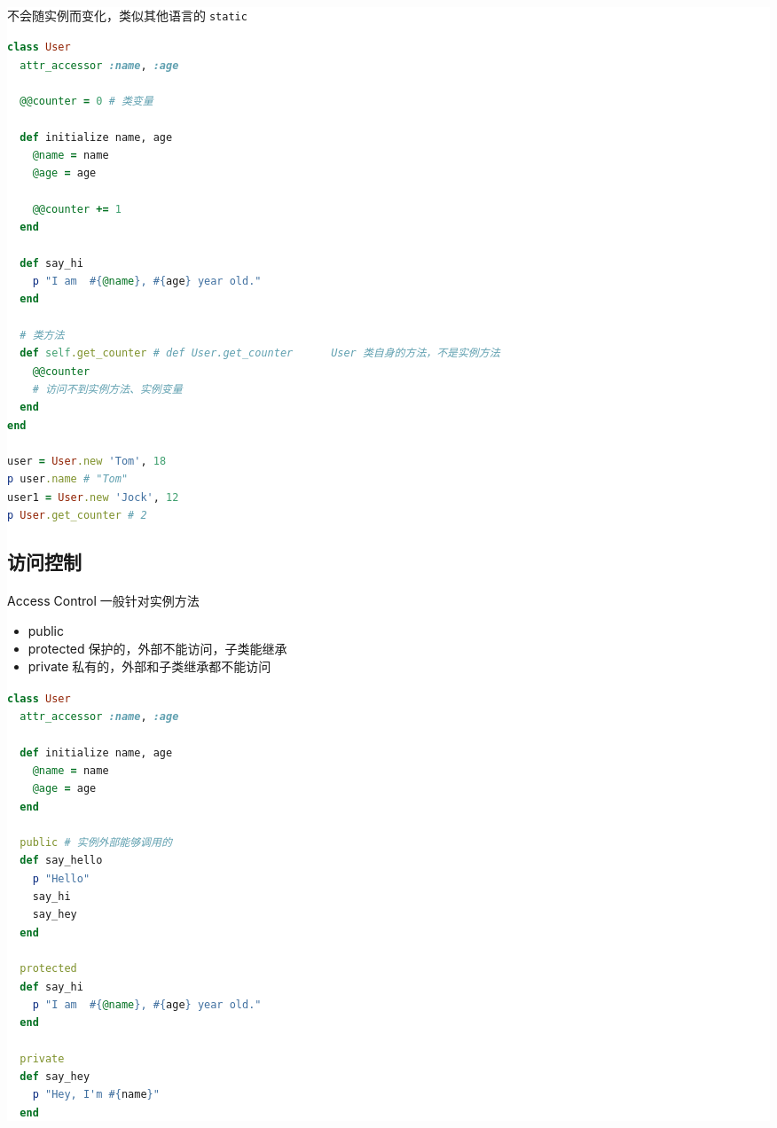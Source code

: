 不会随实例而变化，类似其他语言的 `static`

```rb
class User
  attr_accessor :name, :age
  
  @@counter = 0 # 类变量
  
  def initialize name, age
    @name = name
    @age = age
    
    @@counter += 1
  end
  
  def say_hi
    p "I am  #{@name}, #{age} year old."
  end
  
  # 类方法
  def self.get_counter # def User.get_counter      User 类自身的方法，不是实例方法
    @@counter
    # 访问不到实例方法、实例变量
  end
end

user = User.new 'Tom', 18
p user.name # "Tom"
user1 = User.new 'Jock', 12
p User.get_counter # 2
```

## 访问控制

Access Control 一般针对实例方法

- public
- protected 保护的，外部不能访问，子类能继承
- private 私有的，外部和子类继承都不能访问

```rb
class User
  attr_accessor :name, :age
  
  def initialize name, age
    @name = name
    @age = age
  end
  
  public # 实例外部能够调用的
  def say_hello
    p "Hello"
    say_hi
    say_hey
  end
  
  protected
  def say_hi
    p "I am  #{@name}, #{age} year old."
  end
  
  private
  def say_hey
    p "Hey, I'm #{name}"
  end
```